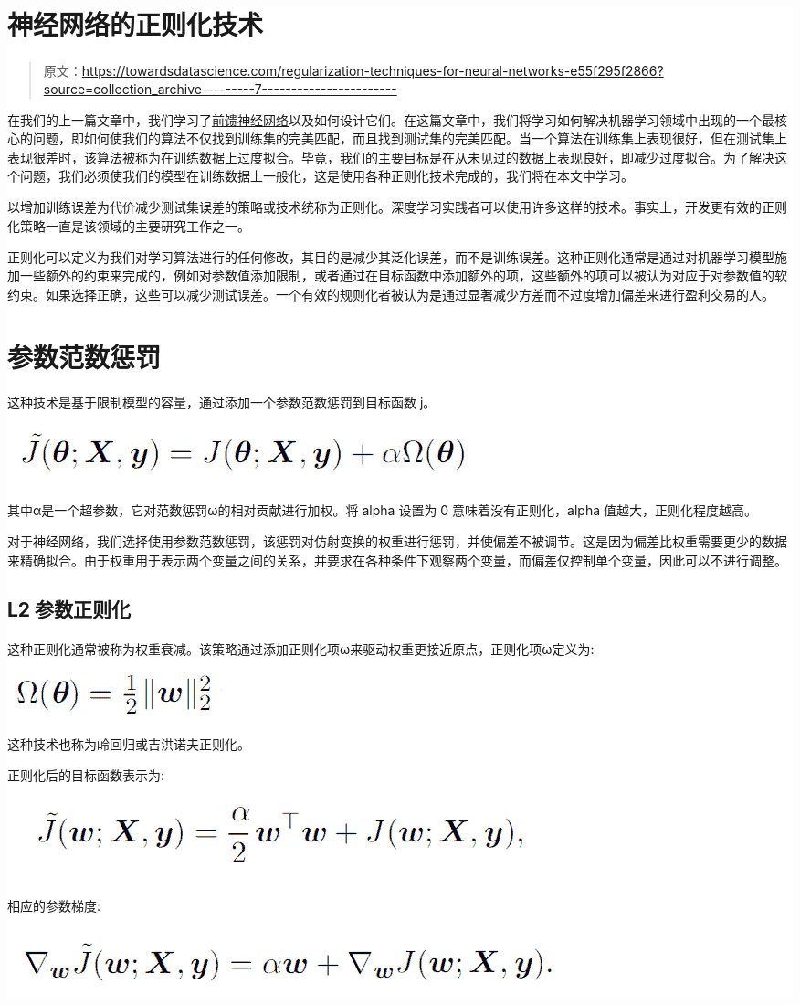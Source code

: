 # 神经网络的正则化技术

> 原文：<https://towardsdatascience.com/regularization-techniques-for-neural-networks-e55f295f2866?source=collection_archive---------7----------------------->

在我们的上一篇文章中，我们学习了[前馈神经网络](/feed-forward-neural-networks-c503faa46620)以及如何设计它们。在这篇文章中，我们将学习如何解决机器学习领域中出现的一个最核心的问题，即如何使我们的算法不仅找到训练集的完美匹配，而且找到测试集的完美匹配。当一个算法在训练集上表现很好，但在测试集上表现很差时，该算法被称为在训练数据上过度拟合。毕竟，我们的主要目标是在从未见过的数据上表现良好，即减少过度拟合。为了解决这个问题，我们必须使我们的模型在训练数据上一般化，这是使用各种正则化技术完成的，我们将在本文中学习。

以增加训练误差为代价减少测试集误差的策略或技术统称为正则化。深度学习实践者可以使用许多这样的技术。事实上，开发更有效的正则化策略一直是该领域的主要研究工作之一。

正则化可以定义为我们对学习算法进行的任何修改，其目的是减少其泛化误差，而不是训练误差。这种正则化通常是通过对机器学习模型施加一些额外的约束来完成的，例如对参数值添加限制，或者通过在目标函数中添加额外的项，这些额外的项可以被认为对应于对参数值的软约束。如果选择正确，这些可以减少测试误差。一个有效的规则化者被认为是通过显著减少方差而不过度增加偏差来进行盈利交易的人。

# 参数范数惩罚

这种技术是基于限制模型的容量，通过添加一个参数范数惩罚到目标函数 j。

![](img/e0bb5c78167739ede3a571d0063bb7b6.png)

其中α是一个超参数，它对范数惩罚ω的相对贡献进行加权。将 alpha 设置为 0 意味着没有正则化，alpha 值越大，正则化程度越高。

对于神经网络，我们选择使用参数范数惩罚，该惩罚对仿射变换的权重进行惩罚，并使偏差不被调节。这是因为偏差比权重需要更少的数据来精确拟合。由于权重用于表示两个变量之间的关系，并要求在各种条件下观察两个变量，而偏差仅控制单个变量，因此可以不进行调整。

## L2 参数正则化

这种正则化通常被称为权重衰减。该策略通过添加正则化项ω来驱动权重更接近原点，正则化项ω定义为:

![](img/92405e3c5b899fb74fdc426a8cce73e5.png)

这种技术也称为岭回归或吉洪诺夫正则化。

正则化后的目标函数表示为:

![](img/0a423189dc17fb4c25406d5f7cc55a20.png)

相应的参数梯度:

![](img/3314f2996373c642b433db60fbffa5bd.png)

